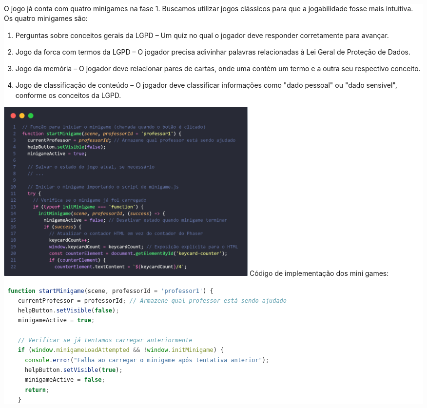 O jogo já conta com quatro minigames na fase 1. Buscamos utilizar jogos clássicos para que a jogabilidade fosse mais intuitiva. Os quatro minigames são:

1. Perguntas sobre conceitos gerais da LGPD – Um quiz no qual o jogador deve responder corretamente para avançar.

2. Jogo da forca com termos da LGPD – O jogador precisa adivinhar palavras relacionadas à Lei Geral de Proteção de Dados.

3. Jogo da memória – O jogador deve relacionar pares de cartas, onde uma contém um termo e a outra seu respectivo conceito.

4. Jogo de classificação de conteúdo – O jogador deve classificar informações como "dado pessoal" ou "dado sensível", conforme os conceitos da LGPD.

<img src="../assets/concepts&gdd/minigame.png" width="500">
Código de implementação dos mini games:

```javascript
 function startMinigame(scene, professorId = 'professor1') {
    currentProfessor = professorId; // Armazene qual professor está sendo ajudado
    helpButton.setVisible(false);
    minigameActive = true;
    
    // Verificar se já tentamos carregar anteriormente
    if (window.minigameLoadAttempted && !window.initMinigame) {
      console.error("Falha ao carregar o minigame após tentativa anterior");
      helpButton.setVisible(true);
      minigameActive = false;
      return;
    }
```
